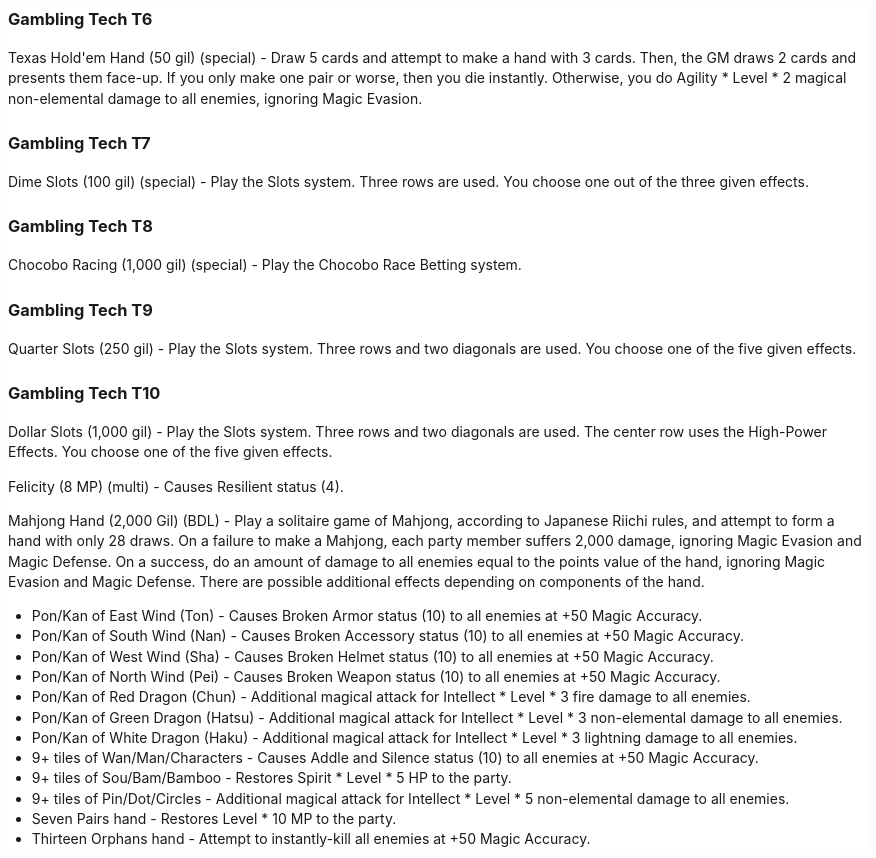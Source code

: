 ### Gambling Tech T6

Texas Hold'em Hand (50 gil) (special) - Draw 5 cards and attempt to make a hand with 3 cards. Then, the GM draws 2 cards and presents them face-up. If you only make one pair or worse, then you die instantly. Otherwise, you do Agility * Level * 2 magical non-elemental damage to all enemies, ignoring Magic Evasion.

### Gambling Tech T7

Dime Slots (100 gil) (special) - Play the Slots system. Three rows are used. You choose one out of the three given effects.

### Gambling Tech T8

Chocobo Racing (1,000 gil) (special) - Play the Chocobo Race Betting system.

### Gambling Tech T9

Quarter Slots (250 gil) - Play the Slots system. Three rows and two diagonals are used. You choose one of the five given effects.

### Gambling Tech T10

Dollar Slots (1,000 gil) - Play the Slots system. Three rows and two diagonals are used. The center row uses the High-Power Effects. You choose one of the five given effects.

Felicity (8 MP) (multi) - Causes Resilient status (4).

Mahjong Hand (2,000 Gil) (BDL) - Play a solitaire game of Mahjong, according to Japanese Riichi rules, and attempt to form a hand with only 28 draws. On a failure to make a Mahjong, each party member suffers 2,000 damage, ignoring Magic Evasion and Magic Defense. On a success, do an amount of damage to all enemies equal to the points value of the hand, ignoring Magic Evasion and Magic Defense. There are possible additional effects depending on components of the hand.

- Pon/Kan of East Wind (Ton) - Causes Broken Armor status (10) to all enemies at +50 Magic Accuracy.
- Pon/Kan of South Wind (Nan) - Causes Broken Accessory status (10) to all enemies at +50 Magic Accuracy.
- Pon/Kan of West Wind (Sha) - Causes Broken Helmet status (10) to all enemies at +50 Magic Accuracy.
- Pon/Kan of North Wind (Pei) - Causes Broken Weapon status (10) to all enemies at +50 Magic Accuracy.
- Pon/Kan of Red Dragon (Chun) - Additional magical attack for Intellect * Level * 3 fire damage to all enemies.
- Pon/Kan of Green Dragon (Hatsu) - Additional magical attack for Intellect * Level * 3 non-elemental damage to all enemies.
- Pon/Kan of White Dragon (Haku) - Additional magical attack for Intellect * Level * 3 lightning damage to all enemies.
- 9+ tiles of Wan/Man/Characters - Causes Addle and Silence status (10) to all enemies at +50 Magic Accuracy.
- 9+ tiles of Sou/Bam/Bamboo - Restores Spirit * Level * 5 HP to the party.
- 9+ tiles of Pin/Dot/Circles - Additional magical attack for Intellect * Level * 5 non-elemental damage to all enemies.
- Seven Pairs hand - Restores Level * 10 MP to the party.
- Thirteen Orphans hand - Attempt to instantly-kill all enemies at +50 Magic Accuracy.
